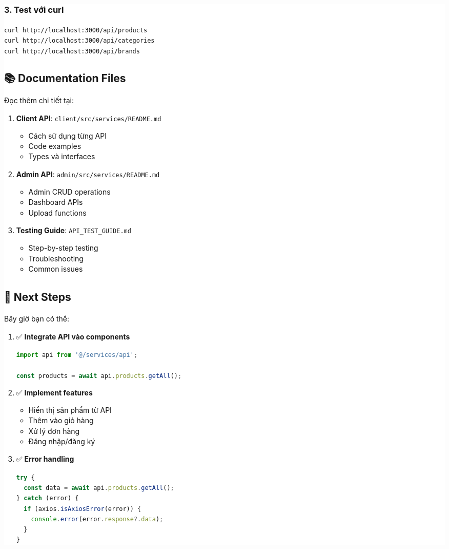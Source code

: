 ### 3. Test với curl
```bash
curl http://localhost:3000/api/products
curl http://localhost:3000/api/categories
curl http://localhost:3000/api/brands
```

## 📚 Documentation Files

Đọc thêm chi tiết tại:

1. **Client API**: `client/src/services/README.md`
   - Cách sử dụng từng API
   - Code examples
   - Types và interfaces

2. **Admin API**: `admin/src/services/README.md`
   - Admin CRUD operations
   - Dashboard APIs
   - Upload functions

3. **Testing Guide**: `API_TEST_GUIDE.md`
   - Step-by-step testing
   - Troubleshooting
   - Common issues

## 🎯 Next Steps

Bây giờ bạn có thể:

1. ✅ **Integrate API vào components**
   ```typescript
   import api from '@/services/api';
   
   const products = await api.products.getAll();
   ```

2. ✅ **Implement features**
   - Hiển thị sản phẩm từ API
   - Thêm vào giỏ hàng
   - Xử lý đơn hàng
   - Đăng nhập/đăng ký

3. ✅ **Error handling**
   ```typescript
   try {
     const data = await api.products.getAll();
   } catch (error) {
     if (axios.isAxiosError(error)) {
       console.error(error.response?.data);
     }
   }
   ```
